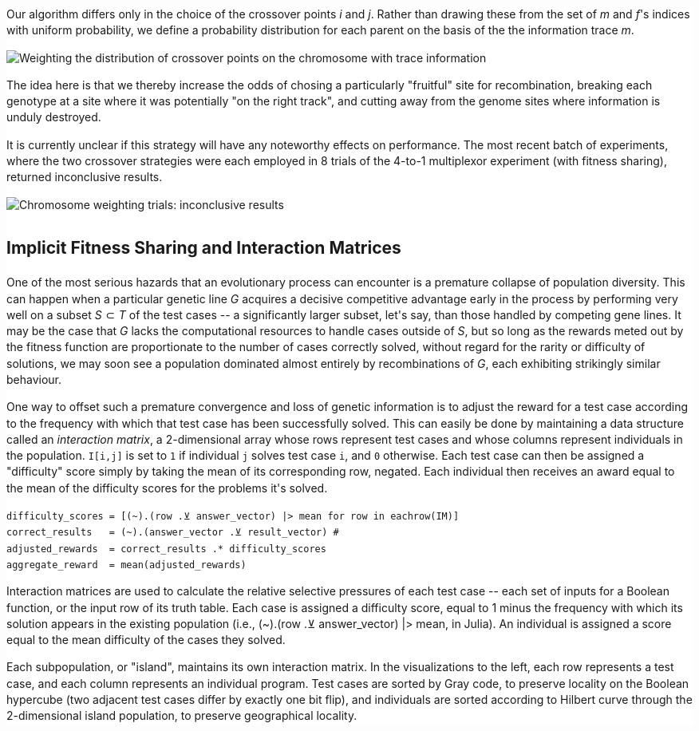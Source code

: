 Our algorithm differs only in the choice of the crossover points $i$ and $j$. Rather than drawing these from the set of $m$ and $f$'s indices with uniform probability, we define a probability distribution for each parent on the basis of the the information trace $m$.

![Weighting the distribution of crossover points on the chromosome with trace information](https://i.imgur.com/5ll5byf.jpg)

The idea here is that we thereby increase the odds of chosing a particularly "fruitful" site for recombination, breaking each genotype at a site where it was potentially "on the right track", and cutting away from the genome sites where information is unduly destroyed.

It is currently unclear if this strategy will have any noteworthy effects on performance. The most recent batch of experiments, where the two crossover strategies were each employed in 8 trials of the 4-to-1 multiplexor experiment (with fitness sharing), returned inconclusive results.

![Chromosome weighting trials: inconclusive results](https://i.imgur.com/V0MCGfu.png)

## Implicit Fitness Sharing and Interaction Matrices

One of the most serious hazards that an evolutionary process can encounter is a premature collapse of population diversity. This can happen when a particular genetic line $G$ acquires a decisive competitive advantage early in the process by performing very well on a subset $S \subset T$ of the test cases -- a significantly larger subset, let's say, than those handled by competing gene lines. It may be the case that $G$ lacks the computational resources to handle cases outside of $S$, but so long as the rewards meted out by the fitness function are proportionate to the number of cases correctly solved, without regard for the rarity or difficulty of solutions, we may soon see a population dominated almost entirely by recombinations of $G$, each exhibiting strikingly similar behaviour.

One way to offset such a premature convergence and loss of genetic information is to adjust the reward for a test case according to the frequency with which that test case has been successfully solved. This can easily be done by maintaining a data structure called an _interaction matrix_, a 2-dimensional array whose rows represent test cases and whose columns represent individuals in the population. `I[i,j]` is set to `1` if individual `j` solves test case `i`, and `0` otherwise. Each test case can then be assigned a "difficulty" score simply by taking the mean of its corresponding row, negated. Each individual then receives an award equal to the mean of the difficulty scores for the problems it's solved. 

~~~{.julia}
difficulty_scores = [(~).(row .⊻ answer_vector) |> mean for row in eachrow(IM)]
correct_results   = (~).(answer_vector .⊻ result_vector) # 
adjusted_rewards  = correct_results .* difficulty_scores
aggregate_reward  = mean(adjusted_rewards)
~~~

Interaction matrices are used to calculate the relative selective pressures of each test case -- each set of inputs for a Boolean function, or the input row of its truth table. Each case is assigned a difficulty score, equal to 1 minus the frequency with which its solution appears in the existing population (i.e., (~).(row .⊻ answer_vector) |> mean, in Julia). An individual is assigned a score equal to the mean difficulty of the cases they solved. 


Each subpopulation, or "island", maintains its own interaction matrix. In the visualizations to the left, each row represents a test case, and each column represents an individual program. Test cases are sorted by Gray code, to preserve locality on the Boolean hypercube (two adjacent test cases differ by exactly one bit flip), and individuals are sorted according to Hilbert curve through the 2-dimensional island population, to preserve geographical locality.
